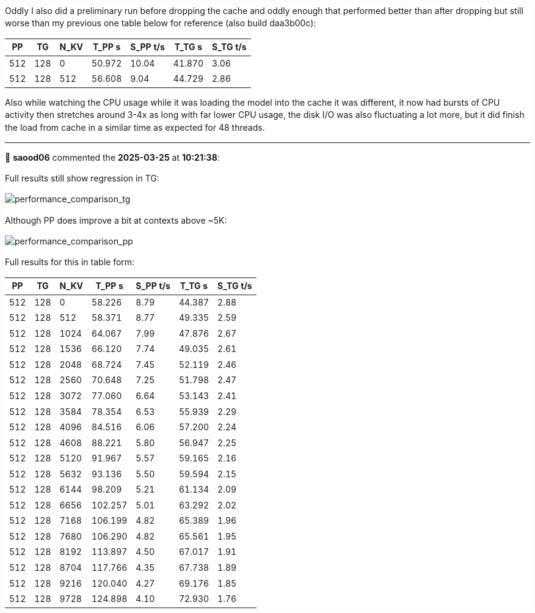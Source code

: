 Oddly I also did a preliminary run before dropping the cache and oddly enough that performed better than after dropping but still worse than my previous one table below for reference (also build daa3b00c):

|    PP |     TG |   N_KV |   T_PP s | S_PP t/s |   T_TG s | S_TG t/s |
|-------|--------|--------|----------|----------|----------|----------|
|   512 |    128 |      0 |   50.972 |    10.04 |   41.870 |     3.06 |
|   512 |    128 |    512 |   56.608 |     9.04 |   44.729 |     2.86 |

Also while watching the CPU usage while it was loading the model into the cache it was different, it now had bursts of CPU activity then stretches around 3-4x as long with far lower CPU usage, the disk I/O was also fluctuating a lot more, but it did finish the load from cache in a similar time as expected for 48 threads.

---

👤 **saood06** commented the **2025-03-25** at **10:21:38**:<br>

Full results still show regression in TG:

![performance_comparison_tg](https://github.com/user-attachments/assets/61501c6b-1039-4e2e-8f04-1cc36c8eda05)

Although PP does improve a bit at contexts above ~5K:

![performance_comparison_pp](https://github.com/user-attachments/assets/c9a62ebc-e65f-4281-a0fa-d9978cc32f68)


Full results for this in table form:


|    PP |     TG |   N_KV |   T_PP s | S_PP t/s |   T_TG s | S_TG t/s |
|-------|--------|--------|----------|----------|----------|----------|
|   512 |    128 |      0 |   58.226 |     8.79 |   44.387 |     2.88 |
|   512 |    128 |    512 |   58.371 |     8.77 |   49.335 |     2.59 |
|   512 |    128 |   1024 |   64.067 |     7.99 |   47.876 |     2.67 |
|   512 |    128 |   1536 |   66.120 |     7.74 |   49.035 |     2.61 |
|   512 |    128 |   2048 |   68.724 |     7.45 |   52.119 |     2.46 |
|   512 |    128 |   2560 |   70.648 |     7.25 |   51.798 |     2.47 |
|   512 |    128 |   3072 |   77.060 |     6.64 |   53.143 |     2.41 |
|   512 |    128 |   3584 |   78.354 |     6.53 |   55.939 |     2.29 |
|   512 |    128 |   4096 |   84.516 |     6.06 |   57.200 |     2.24 |
|   512 |    128 |   4608 |   88.221 |     5.80 |   56.947 |     2.25 |
|   512 |    128 |   5120 |   91.967 |     5.57 |   59.165 |     2.16 |
|   512 |    128 |   5632 |   93.136 |     5.50 |   59.594 |     2.15 |
|   512 |    128 |   6144 |   98.209 |     5.21 |   61.134 |     2.09 |
|   512 |    128 |   6656 |  102.257 |     5.01 |   63.292 |     2.02 |
|   512 |    128 |   7168 |  106.199 |     4.82 |   65.389 |     1.96 |
|   512 |    128 |   7680 |  106.290 |     4.82 |   65.561 |     1.95 |
|   512 |    128 |   8192 |  113.897 |     4.50 |   67.017 |     1.91 |
|   512 |    128 |   8704 |  117.766 |     4.35 |   67.738 |     1.89 |
|   512 |    128 |   9216 |  120.040 |     4.27 |   69.176 |     1.85 |
|   512 |    128 |   9728 |  124.898 |     4.10 |   72.930 |     1.76 |